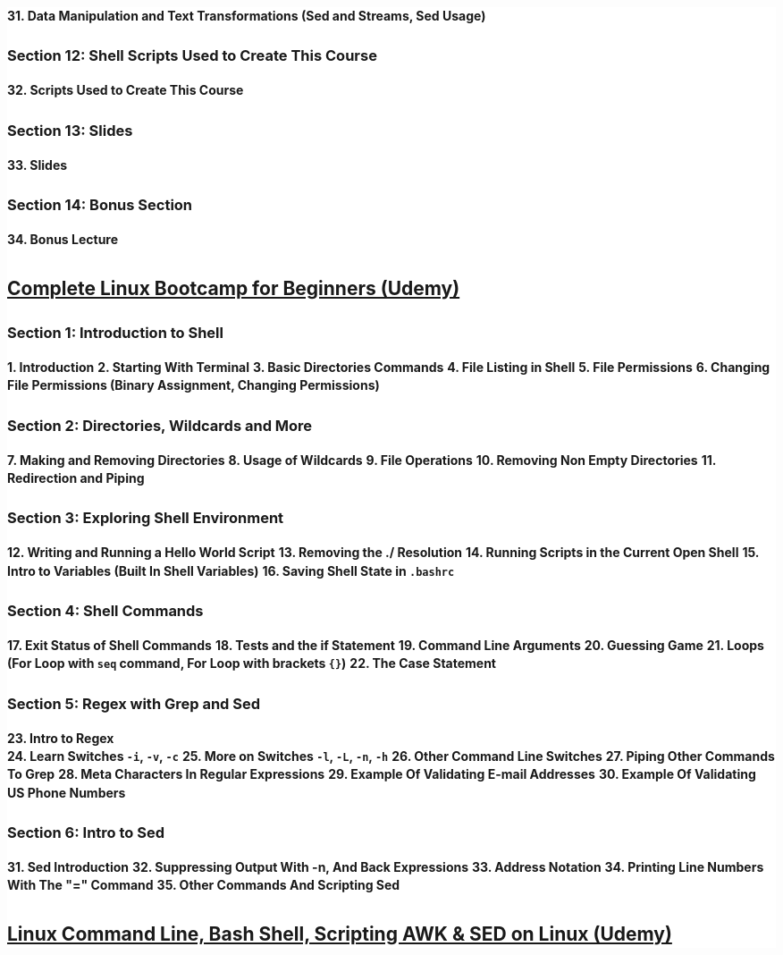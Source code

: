 **31. Data Manipulation and Text Transformations (Sed and Streams, Sed Usage)** 
### Section 12: Shell Scripts Used to Create This Course
**32. Scripts Used to Create This Course** 
### Section 13: Slides
**33. Slides** 
### Section 14: Bonus Section
**34. Bonus Lecture**
## [Complete Linux Bootcamp for Beginners (Udemy)](https://www.udemy.com/course/complete-linux-shell-training-for-beginners/learn/lecture/4559576#overview)
### Section 1: Introduction to Shell
**1. Introduction**
**2. Starting With Terminal**
**3. Basic Directories Commands** 
**4. File Listing in Shell** 
**5. File Permissions** 
**6. Changing File Permissions (Binary Assignment, Changing Permissions)** 
### Section 2: Directories, Wildcards and More 
**7. Making and Removing Directories** 
**8. Usage of Wildcards**
**9. File Operations** 
**10. Removing Non Empty Directories** 
**11. Redirection and Piping** 
### Section 3: Exploring Shell Environment 
**12. Writing and Running a Hello World Script** 
**13. Removing the ./ Resolution**
**14. Running Scripts in the Current Open Shell** 
**15. Intro to Variables (Built In Shell Variables)**
**16. Saving Shell State in `.bashrc`** 
### Section 4: Shell Commands
**17. Exit Status of Shell Commands** 
**18. Tests and the if Statement**
**19. Command Line Arguments** 
**20. Guessing Game** 
**21. Loops (For Loop with `seq` command, For Loop with brackets `{}`)**
**22. The Case Statement** 
### Section 5: Regex with Grep and Sed
**23. Intro to Regex**  
**24. Learn Switches `-i`, `-v`, `-c`** 
**25. More on Switches `-l`, `-L`, `-n`, `-h`**
**26. Other Command Line Switches**
**27. Piping Other Commands To Grep** 
**28. Meta Characters In Regular Expressions** 
**29. Example Of Validating E-mail Addresses** 
**30. Example Of Validating US Phone Numbers**   
### Section 6: Intro to Sed
**31. Sed Introduction** 
**32. Suppressing Output With -n, And Back Expressions** 
**33. Address Notation** 
**34. Printing Line Numbers With The "=" Command** 
**35. Other Commands And Scripting Sed**
## [Linux Command Line, Bash Shell, Scripting AWK & SED on Linux (Udemy)](https://www.udemy.com/course/linux-commands/learn/lecture/13275120#overview) 
